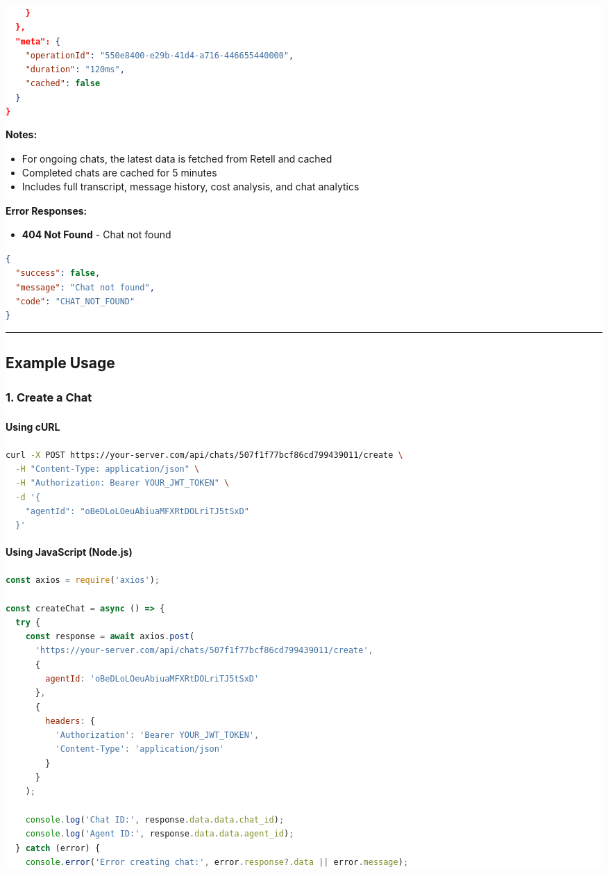 ```json
    }
  },
  "meta": {
    "operationId": "550e8400-e29b-41d4-a716-446655440000",
    "duration": "120ms",
    "cached": false
  }
}
```

**Notes:**
- For ongoing chats, the latest data is fetched from Retell and cached
- Completed chats are cached for 5 minutes
- Includes full transcript, message history, cost analysis, and chat analytics

**Error Responses:**

- **404 Not Found** - Chat not found
```json
{
  "success": false,
  "message": "Chat not found",
  "code": "CHAT_NOT_FOUND"
}
```

---

## Example Usage

### 1. Create a Chat

#### Using cURL
```bash
curl -X POST https://your-server.com/api/chats/507f1f77bcf86cd799439011/create \
  -H "Content-Type: application/json" \
  -H "Authorization: Bearer YOUR_JWT_TOKEN" \
  -d '{
    "agentId": "oBeDLoLOeuAbiuaMFXRtDOLriTJ5tSxD"
  }'
```

#### Using JavaScript (Node.js)
```javascript
const axios = require('axios');

const createChat = async () => {
  try {
    const response = await axios.post(
      'https://your-server.com/api/chats/507f1f77bcf86cd799439011/create',
      {
        agentId: 'oBeDLoLOeuAbiuaMFXRtDOLriTJ5tSxD'
      },
      {
        headers: {
          'Authorization': 'Bearer YOUR_JWT_TOKEN',
          'Content-Type': 'application/json'
        }
      }
    );
    
    console.log('Chat ID:', response.data.data.chat_id);
    console.log('Agent ID:', response.data.data.agent_id);
  } catch (error) {
    console.error('Error creating chat:', error.response?.data || error.message);
```